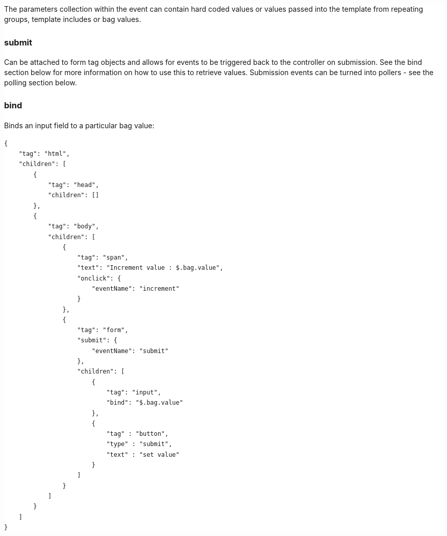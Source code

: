 The parameters collection within the event can contain hard coded values or values passed into the template from repeating groups, template includes or bag values.

### submit

Can be attached to form tag objects and allows for events to be triggered back to the controller on submission. See the bind section below for more information on how to use this to retrieve values. Submission events can be turned into pollers - see the polling section below.

### bind

Binds an input field to a particular bag value:

```
{
    "tag": "html",
    "children": [
        {
            "tag": "head",
            "children": []
        },
        {
            "tag": "body",
            "children": [
                {
                    "tag": "span",
                    "text": "Increment value : $.bag.value",
                    "onclick": {
                        "eventName": "increment"
                    }
                },
                {
                    "tag": "form",
                    "submit": {
                        "eventName": "submit"
                    },
                    "children": [
                        {
                            "tag": "input",
                            "bind": "$.bag.value"
                        },
                        {
                            "tag" : "button",
                            "type" : "submit",
                            "text" : "set value"
                        }
                    ]
                }
            ]
        }
    ]
}
```
